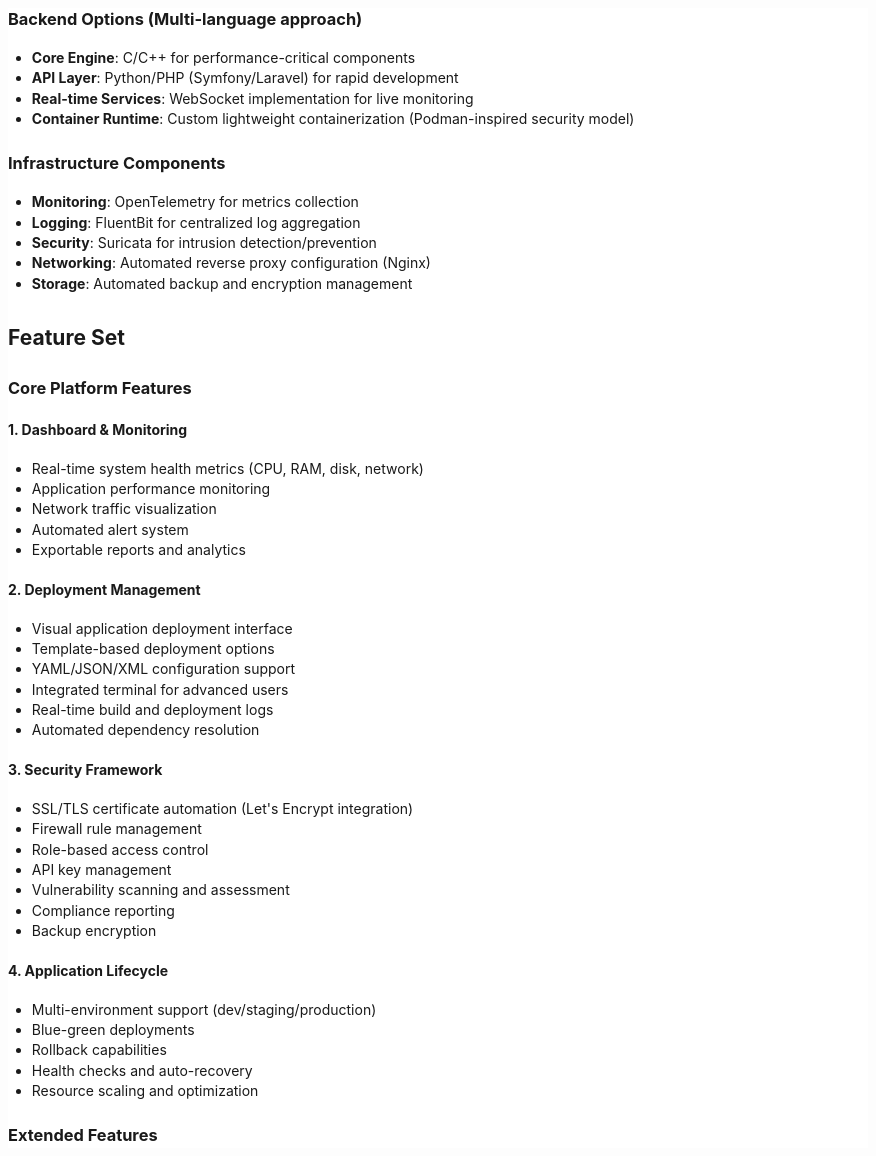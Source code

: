 ### Backend Options (Multi-language approach)
- **Core Engine**: C/C++ for performance-critical components
- **API Layer**: Python/PHP (Symfony/Laravel) for rapid development
- **Real-time Services**: WebSocket implementation for live monitoring
- **Container Runtime**: Custom lightweight containerization (Podman-inspired security model)

### Infrastructure Components
- **Monitoring**: OpenTelemetry for metrics collection
- **Logging**: FluentBit for centralized log aggregation
- **Security**: Suricata for intrusion detection/prevention
- **Networking**: Automated reverse proxy configuration (Nginx)
- **Storage**: Automated backup and encryption management

## Feature Set

### Core Platform Features

#### 1. Dashboard & Monitoring
- Real-time system health metrics (CPU, RAM, disk, network)
- Application performance monitoring
- Network traffic visualization
- Automated alert system
- Exportable reports and analytics

#### 2. Deployment Management
- Visual application deployment interface
- Template-based deployment options
- YAML/JSON/XML configuration support
- Integrated terminal for advanced users
- Real-time build and deployment logs
- Automated dependency resolution

#### 3. Security Framework
- SSL/TLS certificate automation (Let's Encrypt integration)
- Firewall rule management
- Role-based access control
- API key management
- Vulnerability scanning and assessment
- Compliance reporting
- Backup encryption

#### 4. Application Lifecycle
- Multi-environment support (dev/staging/production)
- Blue-green deployments
- Rollback capabilities
- Health checks and auto-recovery
- Resource scaling and optimization

### Extended Features
